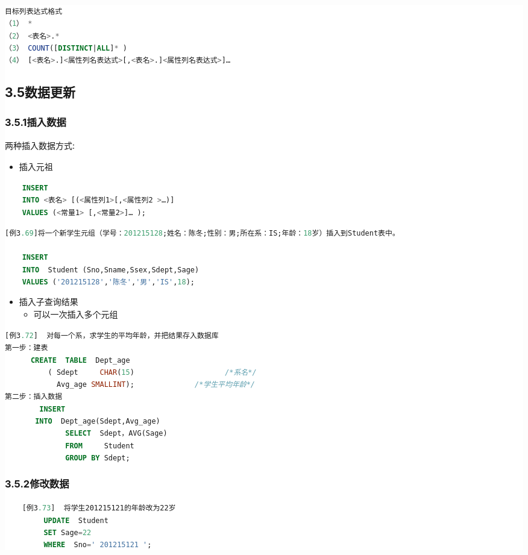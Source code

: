 ```SQL
目标列表达式格式
（1） *
（2） <表名>.*
（3） COUNT([DISTINCT|ALL]* )
（4） [<表名>.]<属性列名表达式>[,<表名>.]<属性列名表达式>]…
```

## 3.5数据更新

### 3.5.1插入数据

两种插入数据方式:

- 插入元祖

```sql
	INSERT
	INTO <表名> [(<属性列1>[,<属性列2 >…)]
	VALUES (<常量1> [,<常量2>]… );
```

```sql
[例3.69]将一个新学生元组（学号：201215128;姓名：陈冬;性别：男;所在系：IS;年龄：18岁）插入到Student表中。

    INSERT
    INTO  Student (Sno,Sname,Ssex,Sdept,Sage)
    VALUES ('201215128','陈冬','男','IS',18);

```

- 插入子查询结果
  - 可以一次插入多个元组

```sql
[例3.72]  对每一个系，求学生的平均年龄，并把结果存入数据库
第一步：建表
      CREATE  TABLE  Dept_age
          ( Sdept     CHAR(15)                     /*系名*/
            Avg_age SMALLINT);          	/*学生平均年龄*/
第二步：插入数据
        INSERT
       INTO  Dept_age(Sdept,Avg_age)
              SELECT  Sdept，AVG(Sage)
              FROM     Student
              GROUP BY Sdept;
```

### 3.5.2修改数据

```sql
    [例3.73]  将学生201215121的年龄改为22岁
         UPDATE  Student
         SET Sage=22
         WHERE  Sno=' 201215121 '; 
```
